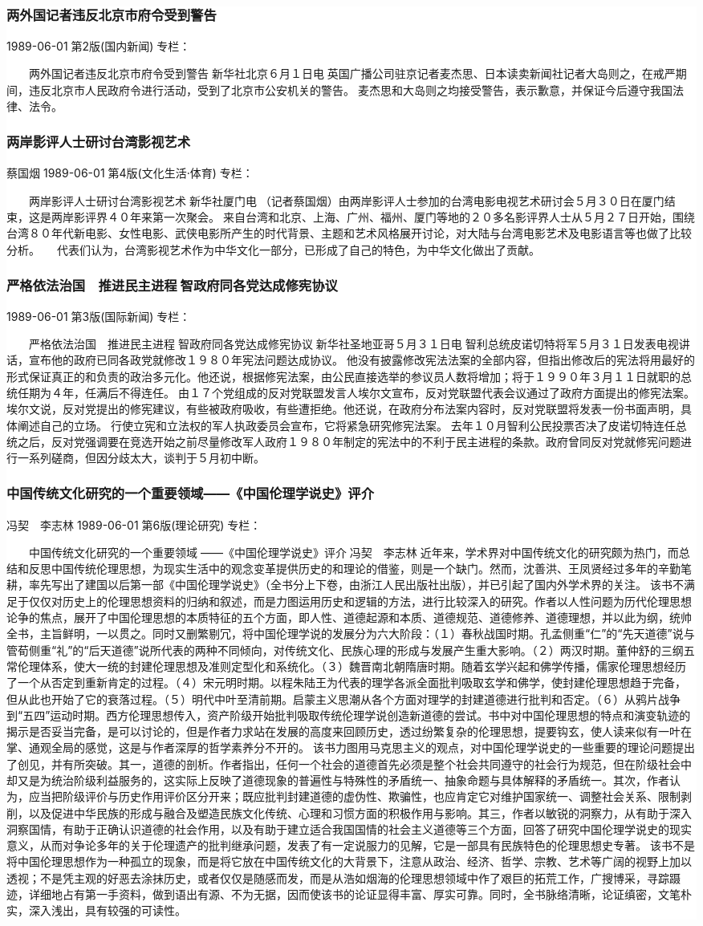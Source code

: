 
### 两外国记者违反北京市府令受到警告

1989-06-01
第2版(国内新闻)
专栏：

　　两外国记者违反北京市府令受到警告
    新华社北京６月１日电  英国广播公司驻京记者麦杰思、日本读卖新闻社记者大岛则之，在戒严期间，违反北京市人民政府令进行活动，受到了北京市公安机关的警告。
    麦杰思和大岛则之均接受警告，表示歉意，并保证今后遵守我国法律、法令。


### 两岸影评人士研讨台湾影视艺术
蔡国烟
1989-06-01
第4版(文化生活·体育)
专栏：

　　两岸影评人士研讨台湾影视艺术
    新华社厦门电  （记者蔡国烟）由两岸影评人士参加的台湾电影电视艺术研讨会５月３０日在厦门结束，这是两岸影评界４０年来第一次聚会。
    来自台湾和北京、上海、广州、福州、厦门等地的２０多名影评界人士从５月２７日开始，围绕台湾８０年代新电影、女性电影、武侠电影所产生的时代背景、主题和艺术风格展开讨论，对大陆与台湾电影艺术及电影语言等也做了比较分析。　　代表们认为，台湾影视艺术作为中华文化一部分，已形成了自己的特色，为中华文化做出了贡献。


### 严格依法治国　推进民主进程  智政府同各党达成修宪协议

1989-06-01
第3版(国际新闻)
专栏：

　　严格依法治国　推进民主进程
    智政府同各党达成修宪协议
    新华社圣地亚哥５月３１日电  智利总统皮诺切特将军５月３１日发表电视讲话，宣布他的政府已同各政党就修改１９８０年宪法问题达成协议。
    他没有披露修改宪法法案的全部内容，但指出修改后的宪法将用最好的形式保证真正的和负责的政治多元化。他还说，根据修宪法案，由公民直接选举的参议员人数将增加；将于１９９０年３月１１日就职的总统任期为４年，任满后不得连任。
    由１７个党组成的反对党联盟发言人埃尔文宣布，反对党联盟代表会议通过了政府方面提出的修宪法案。埃尔文说，反对党提出的修宪建议，有些被政府吸收，有些遭拒绝。他还说，在政府分布法案内容时，反对党联盟将发表一份书面声明，具体阐述自己的立场。
    行使立宪和立法权的军人执政委员会宣布，它将紧急研究修宪法案。
    去年１０月智利公民投票否决了皮诺切特连任总统之后，反对党强调要在竞选开始之前尽量修改军人政府１９８０年制定的宪法中的不利于民主进程的条款。政府曾同反对党就修宪问题进行一系列磋商，但因分歧太大，谈判于５月初中断。


### 中国传统文化研究的一个重要领域——《中国伦理学说史》评介
冯契　李志林
1989-06-01
第6版(理论研究)
专栏：

　　中国传统文化研究的一个重要领域
    ——《中国伦理学说史》评介
    冯契　李志林
    近年来，学术界对中国传统文化的研究颇为热门，而总结和反思中国传统伦理思想，为现实生活中的观念变革提供历史的和理论的借鉴，则是一个缺门。然而，沈善洪、王凤贤经过多年的辛勤笔耕，率先写出了建国以后第一部《中国伦理学说史》（全书分上下卷，由浙江人民出版社出版），并已引起了国内外学术界的关注。
    该书不满足于仅仅对历史上的伦理思想资料的归纳和叙述，而是力图运用历史和逻辑的方法，进行比较深入的研究。作者以人性问题为历代伦理思想论争的焦点，展开了中国伦理思想的本质特征的五个方面，即人性、道德起源和本质、道德规范、道德修养、道德理想，并以此为纲，统帅全书，主旨鲜明，一以贯之。同时又删繁剔冗，将中国伦理学说的发展分为六大阶段：（１）春秋战国时期。孔孟侧重“仁”的“先天道德”说与管荀侧重“礼”的“后天道德”说所代表的两种不同倾向，对传统文化、民族心理的形成与发展产生重大影响。（２）两汉时期。董仲舒的三纲五常伦理体系，使大一统的封建伦理思想及准则定型化和系统化。（３）魏晋南北朝隋唐时期。随着玄学兴起和佛学传播，儒家伦理思想经历了一个从否定到重新肯定的过程。（４）宋元明时期。以程朱陆王为代表的理学各派全面批判吸取玄学和佛学，使封建伦理思想趋于完备，但从此也开始了它的衰落过程。（５）明代中叶至清前期。启蒙主义思潮从各个方面对理学的封建道德进行批判和否定。（６）从鸦片战争到“五四”运动时期。西方伦理思想传入，资产阶级开始批判吸取传统伦理学说创造新道德的尝试。书中对中国伦理思想的特点和演变轨迹的揭示是否妥当完备，是可以讨论的，但是作者力求站在发展的高度来回顾历史，透过纷繁复杂的伦理思想，提要钩玄，使人读来似有一叶在掌、通观全局的感觉，这是与作者深厚的哲学素养分不开的。
    该书力图用马克思主义的观点，对中国伦理学说史的一些重要的理论问题提出了创见，并有所突破。其一，道德的剖析。作者指出，任何一个社会的道德首先必须是整个社会共同遵守的社会行为规范，但在阶级社会中却又是为统治阶级利益服务的，这实际上反映了道德现象的普遍性与特殊性的矛盾统一、抽象命题与具体解释的矛盾统一。其次，作者认为，应当把阶级评价与历史作用评价区分开来；既应批判封建道德的虚伪性、欺骗性，也应肯定它对维护国家统一、调整社会关系、限制剥削，以及促进中华民族的形成与融合及塑造民族文化传统、心理和习惯方面的积极作用与影响。其三，作者以敏锐的洞察力，从有助于深入洞察国情，有助于正确认识道德的社会作用，以及有助于建立适合我国国情的社会主义道德等三个方面，回答了研究中国伦理学说史的现实意义，从而对争论多年的关于伦理遗产的批判继承问题，发表了有一定说服力的见解，它是一部具有民族特色的伦理思想史专著。
    该书不是将中国伦理思想作为一种孤立的现象，而是将它放在中国传统文化的大背景下，注意从政治、经济、哲学、宗教、艺术等广阔的视野上加以透视；不是凭主观的好恶去涂抹历史，或者仅仅是随感而发，而是从浩如烟海的伦理思想领域中作了艰巨的拓荒工作，广搜博采，寻踪蹑迹，详细地占有第一手资料，做到语出有源、不为无据，因而使该书的论证显得丰富、厚实可靠。同时，全书脉络清晰，论证缜密，文笔朴实，深入浅出，具有较强的可读性。
